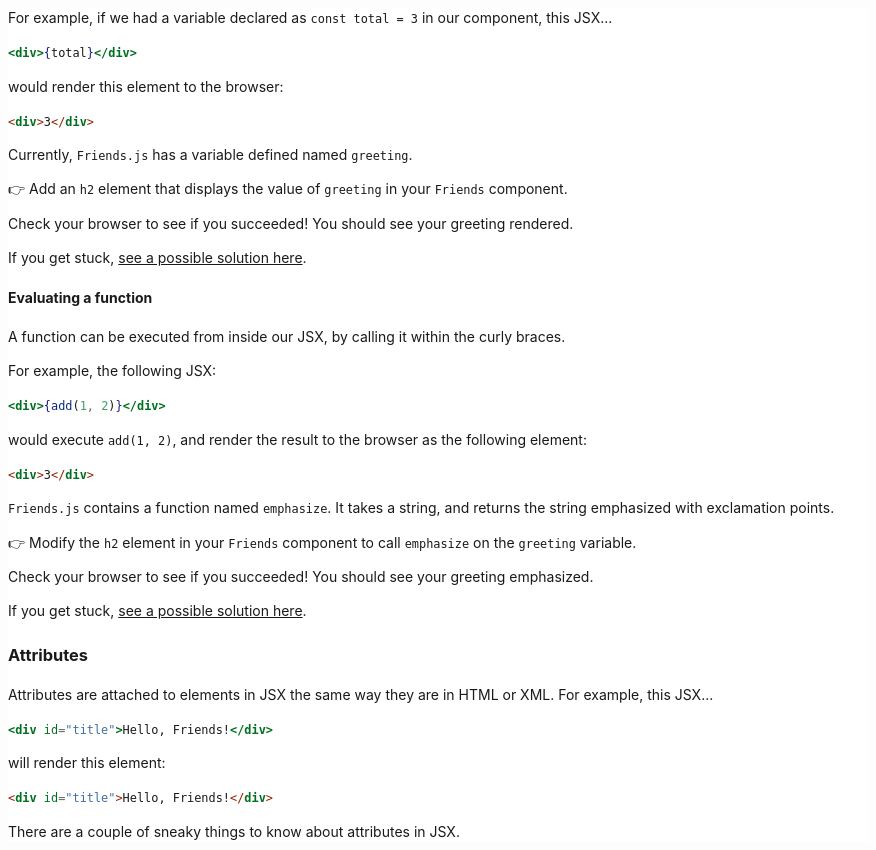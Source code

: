 For example, if we had a variable declared as `const total = 3` in our component, this JSX...

```jsx
<div>{total}</div>
```

would render this element to the browser:

```html
<div>3</div>
```

Currently, `Friends.js` has a variable defined named `greeting`.

👉 Add an `h2` element that displays the value of `greeting` in your `Friends` component.

Check your browser to see if you succeeded! You should see your greeting rendered.

If you get stuck, [see a possible solution here](./SOLUTIONS.md#evaluating-a-variable).

#### Evaluating a function

A function can be executed from inside our JSX, by calling it within the curly braces.

For example, the following JSX:

```jsx
<div>{add(1, 2)}</div>
```

would execute `add(1, 2)`, and render the result to the browser as the following element:

```html
<div>3</div>
```

`Friends.js` contains a function named `emphasize`. It takes a string, and returns the string emphasized with exclamation points.

👉 Modify the `h2` element in your `Friends` component to call `emphasize` on the `greeting` variable.

Check your browser to see if you succeeded! You should see your greeting emphasized.

If you get stuck, [see a possible solution here](./SOLUTIONS.md#evaluating-a-function).

### Attributes

Attributes are attached to elements in JSX the same way they are in HTML or XML. For example, this JSX...

```jsx
<div id="title">Hello, Friends!</div>
```

will render this element:

```html
<div id="title">Hello, Friends!</div>
```

There are a couple of sneaky things to know about attributes in JSX.
